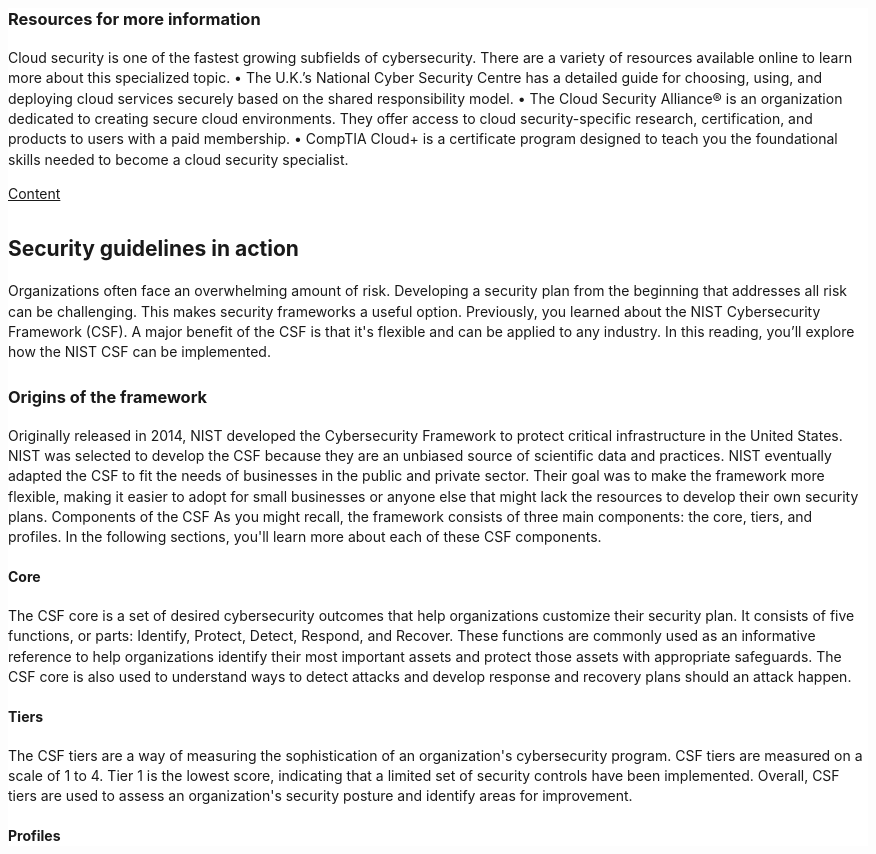 
### Resources for more information

Cloud security is one of the fastest growing subfields of cybersecurity. There are a variety of resources available online to learn more about this specialized topic.
    • The U.K.’s National Cyber Security Centre has a detailed guide for choosing, using, and deploying cloud services securely based on the shared responsibility model.
    • The Cloud Security Alliance® is an organization dedicated to creating secure cloud environments. They offer access to cloud security-specific research, certification, and products to users with a paid membership.
    • CompTIA Cloud+ is a certificate program designed to teach you the foundational skills needed to become a cloud security specialist.

[Content](#content)

## Security guidelines in action

Organizations often face an overwhelming amount of risk. Developing a security plan from the beginning that addresses all risk can be challenging. This makes security frameworks a useful option.
Previously, you learned about the NIST Cybersecurity Framework (CSF). A major benefit of the CSF is that it's flexible and can be applied to any industry. In this reading, you’ll explore how the NIST CSF can be implemented.

### Origins of the framework

Originally released in 2014, NIST developed the Cybersecurity Framework to protect critical infrastructure in the United States. NIST was selected to develop the CSF because they are an unbiased source of scientific data and practices. NIST eventually adapted the CSF to fit the needs of businesses in the public and private sector. Their goal was to make the framework more flexible, making it easier to adopt for small businesses or anyone else that might lack the resources to develop their own security plans.
Components of the CSF
As you might recall, the framework consists of three main components: the core, tiers, and profiles. In the following sections, you'll learn more about each of these CSF components.

#### Core

The CSF core is a set of desired cybersecurity outcomes that help organizations customize their security plan. It consists of five functions, or parts: Identify, Protect, Detect, Respond, and Recover. These functions are commonly used as an informative reference to help organizations identify their most important assets and protect those assets with appropriate safeguards. The CSF core is also used to understand ways to detect attacks and develop response and recovery plans should an attack happen.

#### Tiers

The CSF tiers are a way of measuring the sophistication of an organization's cybersecurity program. CSF tiers are measured on a scale of 1 to 4. Tier 1 is the lowest score, indicating that a limited set of security controls have been implemented. Overall, CSF tiers are used to assess an organization's security posture and identify areas for improvement.

#### Profiles
